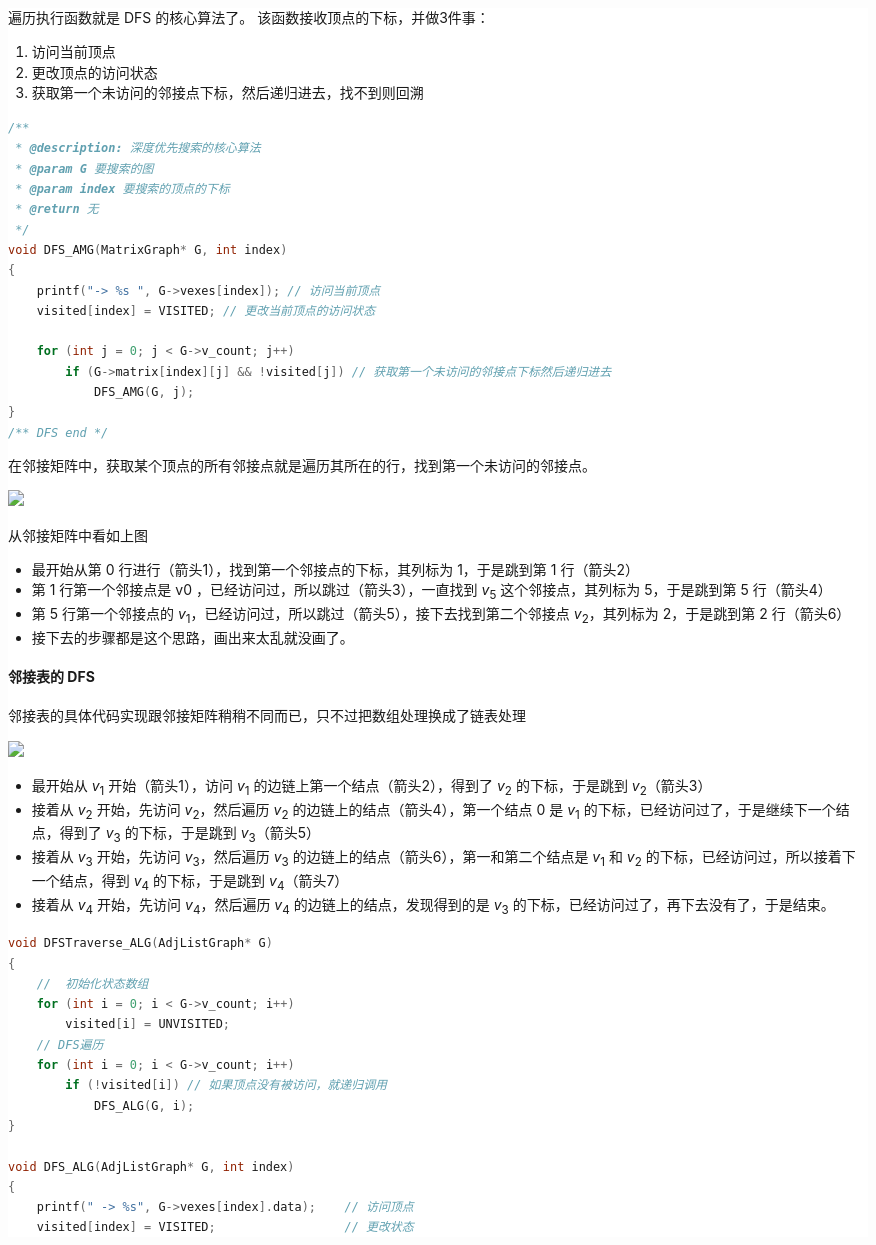 遍历执行函数就是 DFS 的核心算法了。
该函数接收顶点的下标，并做3件事：

1. 访问当前顶点
2. 更改顶点的访问状态
3. 获取第一个未访问的邻接点下标，然后递归进去，找不到则回溯

```c
/**
 * @description: 深度优先搜索的核心算法
 * @param G 要搜索的图
 * @param index 要搜索的顶点的下标
 * @return 无
 */
void DFS_AMG(MatrixGraph* G, int index)
{
    printf("-> %s ", G->vexes[index]); // 访问当前顶点
    visited[index] = VISITED; // 更改当前顶点的访问状态

    for (int j = 0; j < G->v_count; j++)
        if (G->matrix[index][j] && !visited[j]) // 获取第一个未访问的邻接点下标然后递归进去
            DFS_AMG(G, j);
}
/** DFS end */
```

在邻接矩阵中，获取某个顶点的所有邻接点就是遍历其所在的行，找到第一个未访问的邻接点。

![](https://blogpicure.oss-cn-shenzhen.aliyuncs.com/blog/illustration-pic/DataStruction/20201227111845411_7573.png)


从邻接矩阵中看如上图

- 最开始从第 0 行进行（箭头1），找到第一个邻接点的下标，其列标为 1，于是跳到第 1 行（箭头2）
- 第 1 行第一个邻接点是 v0 ，已经访问过，所以跳过（箭头3），一直找到 $v_5$ 这个邻接点，其列标为 5，于是跳到第 5 行（箭头4）
- 第 5 行第一个邻接点的 $v_1$，已经访问过，所以跳过（箭头5），接下去找到第二个邻接点 $v_2$，其列标为 2，于是跳到第 2 行（箭头6）
- 接下去的步骤都是这个思路，画出来太乱就没画了。


#### 邻接表的 DFS

邻接表的具体代码实现跟邻接矩阵稍稍不同而已，只不过把数组处理换成了链表处理

![](https://blogpicure.oss-cn-shenzhen.aliyuncs.com/blog/illustration-pic/DataStruction/20201227115455825_10282.png)

- 最开始从 $v_1$ 开始（箭头1），访问 $v_1$ 的边链上第一个结点（箭头2），得到了 $v_2$ 的下标，于是跳到 $v_2$（箭头3）
- 接着从 $v_2$ 开始，先访问 $v_2$，然后遍历 $v_2$ 的边链上的结点（箭头4），第一个结点 0 是 $v_1$ 的下标，已经访问过了，于是继续下一个结点，得到了 $v_3$ 的下标，于是跳到 $v_3$（箭头5）
- 接着从 $v_3$ 开始，先访问 $v_3$，然后遍历 $v_3$ 的边链上的结点（箭头6），第一和第二个结点是 $v_1$ 和 $v_2$ 的下标，已经访问过，所以接着下一个结点，得到 $v_4$ 的下标，于是跳到 $v_4$（箭头7）
- 接着从 $v_4$ 开始，先访问 $v_4$，然后遍历 $v_4$ 的边链上的结点，发现得到的是 $v_3$ 的下标，已经访问过了，再下去没有了，于是结束。

```c
void DFSTraverse_ALG(AdjListGraph* G)
{
    //  初始化状态数组
    for (int i = 0; i < G->v_count; i++)
        visited[i] = UNVISITED;
    // DFS遍历
    for (int i = 0; i < G->v_count; i++)
        if (!visited[i]) // 如果顶点没有被访问，就递归调用
            DFS_ALG(G, i);
}

void DFS_ALG(AdjListGraph* G, int index)
{
    printf(" -> %s", G->vexes[index].data);    // 访问顶点
    visited[index] = VISITED;                  // 更改状态
```

[^1]: 对称矩阵：n 阶矩阵的元满足 $a_{ij} = a_{ji}, (0 \leq i, j \leq n)$，即从矩阵左上角到右下角的主对角线为轴，右上角的元与左下角相对应的元完全相等。